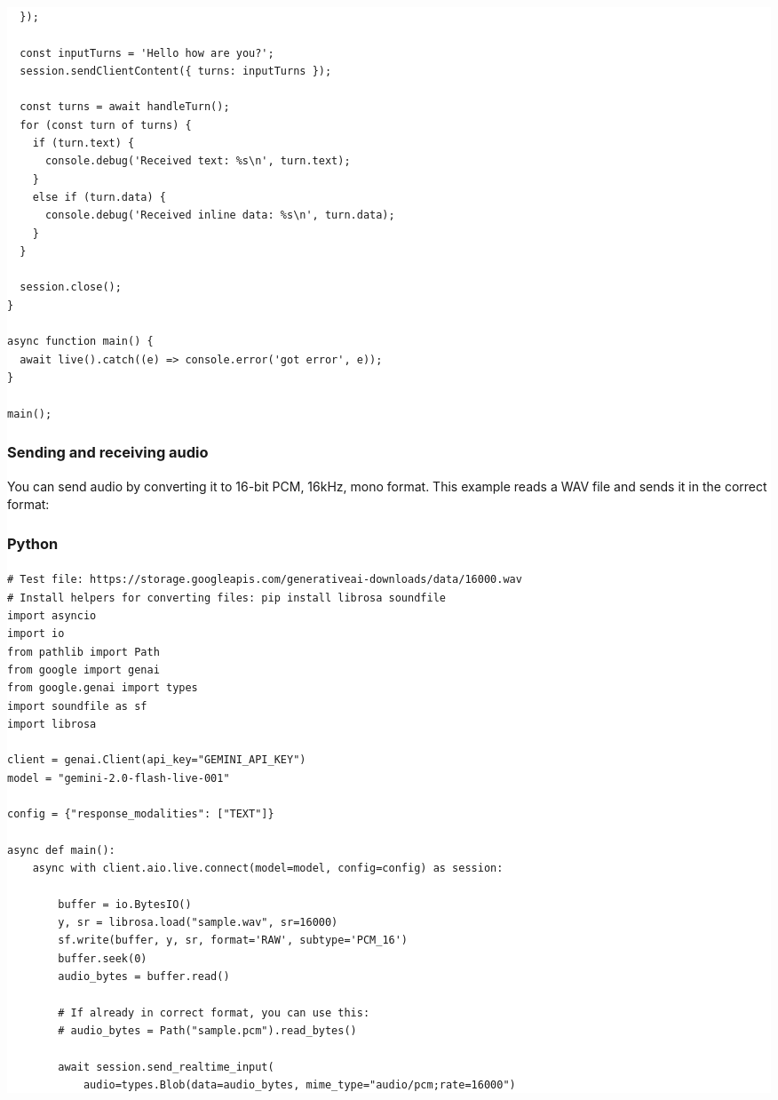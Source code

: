 ```
  });

  const inputTurns = 'Hello how are you?';
  session.sendClientContent({ turns: inputTurns });

  const turns = await handleTurn();
  for (const turn of turns) {
    if (turn.text) {
      console.debug('Received text: %s\n', turn.text);
    }
    else if (turn.data) {
      console.debug('Received inline data: %s\n', turn.data);
    }
  }

  session.close();
}

async function main() {
  await live().catch((e) => console.error('got error', e));
}

main();

```


### Sending and receiving audio

You can send audio by converting it to 16-bit PCM, 16kHz, mono format. This example reads a WAV file and sends it in the correct format:

### Python

```
# Test file: https://storage.googleapis.com/generativeai-downloads/data/16000.wav
# Install helpers for converting files: pip install librosa soundfile
import asyncio
import io
from pathlib import Path
from google import genai
from google.genai import types
import soundfile as sf
import librosa

client = genai.Client(api_key="GEMINI_API_KEY")
model = "gemini-2.0-flash-live-001"

config = {"response_modalities": ["TEXT"]}

async def main():
    async with client.aio.live.connect(model=model, config=config) as session:

        buffer = io.BytesIO()
        y, sr = librosa.load("sample.wav", sr=16000)
        sf.write(buffer, y, sr, format='RAW', subtype='PCM_16')
        buffer.seek(0)
        audio_bytes = buffer.read()

        # If already in correct format, you can use this:
        # audio_bytes = Path("sample.pcm").read_bytes()

        await session.send_realtime_input(
            audio=types.Blob(data=audio_bytes, mime_type="audio/pcm;rate=16000")
```